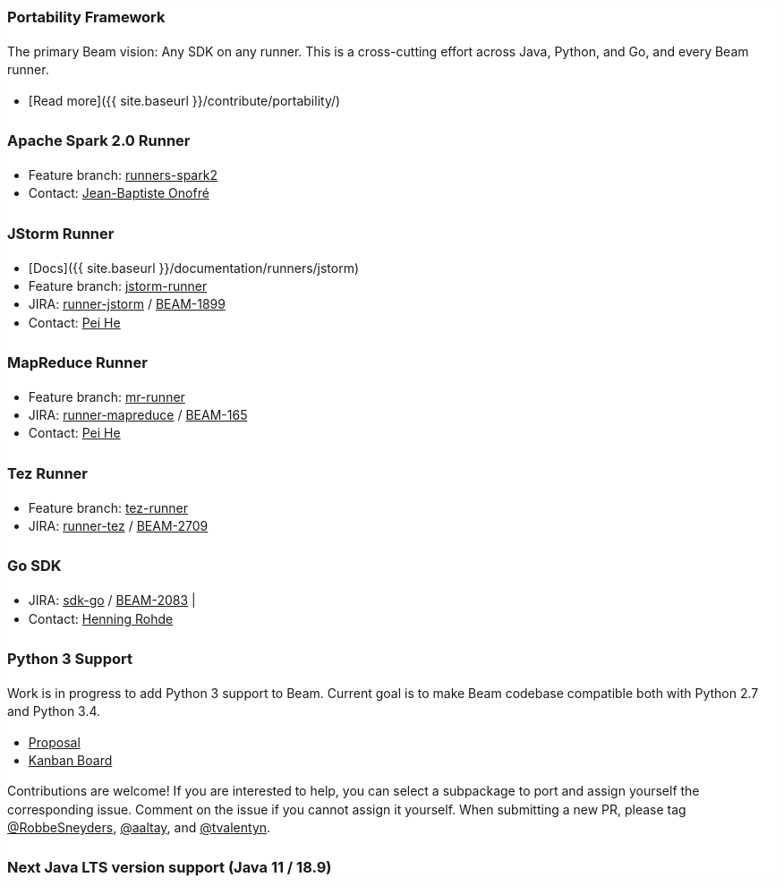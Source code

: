 ### Portability Framework

The primary Beam vision: Any SDK on any runner. This is a cross-cutting effort
across Java, Python, and Go, and every Beam runner.

 - [Read more]({{ site.baseurl }}/contribute/portability/)

### Apache Spark 2.0 Runner

 - Feature branch: [runners-spark2](https://github.com/apache/beam/tree/runners-spark2)
 - Contact: [Jean-Baptiste Onofré](mailto:jbonofre@apache.org)

### JStorm Runner

 - [Docs]({{ site.baseurl }}/documentation/runners/jstorm)
 - Feature branch: [jstorm-runner](https://github.com/apache/beam/tree/jstorm-runner)
 - JIRA: [runner-jstorm](https://issues.apache.org/jira/issues/?jql=project%20%3D%20BEAM%20AND%20component%20%3D%20runner-jstorm) / [BEAM-1899](https://issues.apache.org/jira/browse/BEAM-1899)
 - Contact: [Pei He](mailto:pei@apache.org)

### MapReduce Runner

 - Feature branch: [mr-runner](https://github.com/apache/beam/tree/mr-runner)
 - JIRA: [runner-mapreduce](https://issues.apache.org/jira/issues/?jql=project%20%3D%20BEAM%20AND%20component%20%3D%20runner-mapreduce) / [BEAM-165](https://issues.apache.org/jira/browse/BEAM-165)
 - Contact: [Pei He](mailto:pei@apache.org)

### Tez Runner

 - Feature branch: [tez-runner](https://github.com/apache/beam/tree/tez-runner)
 - JIRA: [runner-tez](https://issues.apache.org/jira/issues/?jql=project%20%3D%20BEAM%20AND%20component%20%3D%20runner-tez) / [BEAM-2709](https://issues.apache.org/jira/browse/BEAM-2709)

### Go SDK

 - JIRA: [sdk-go](https://issues.apache.org/jira/issues/?jql=project%20%3D%20BEAM%20AND%20component%20%3D%20sdk-go) / [BEAM-2083](https://issues.apache.org/jira/browse/BEAM-2083) |
 - Contact: [Henning Rohde](mailto:herohde@google.com)

### Python 3 Support

Work is in progress to add Python 3 support to Beam.  Current goal is to make Beam codebase compatible both with Python 2.7 and Python 3.4.

 - [Proposal](https://docs.google.com/document/d/1xDG0MWVlDKDPu_IW9gtMvxi2S9I0GB0VDTkPhjXT0nE)
 - [Kanban Board](https://issues.apache.org/jira/secure/RapidBoard.jspa?rapidView=245&view=detail)

Contributions are welcome! If you are interested to help, you can select a subpackage to port and assign yourself the corresponding issue. Comment on the issue if you cannot assign it yourself.
When submitting a new PR, please tag [@RobbeSneyders](https://github.com/robbesneyders), [@aaltay](https://github.com/aaltay), and [@tvalentyn](https://github.com/tvalentyn).

### Next Java LTS version support (Java 11 / 18.9)
